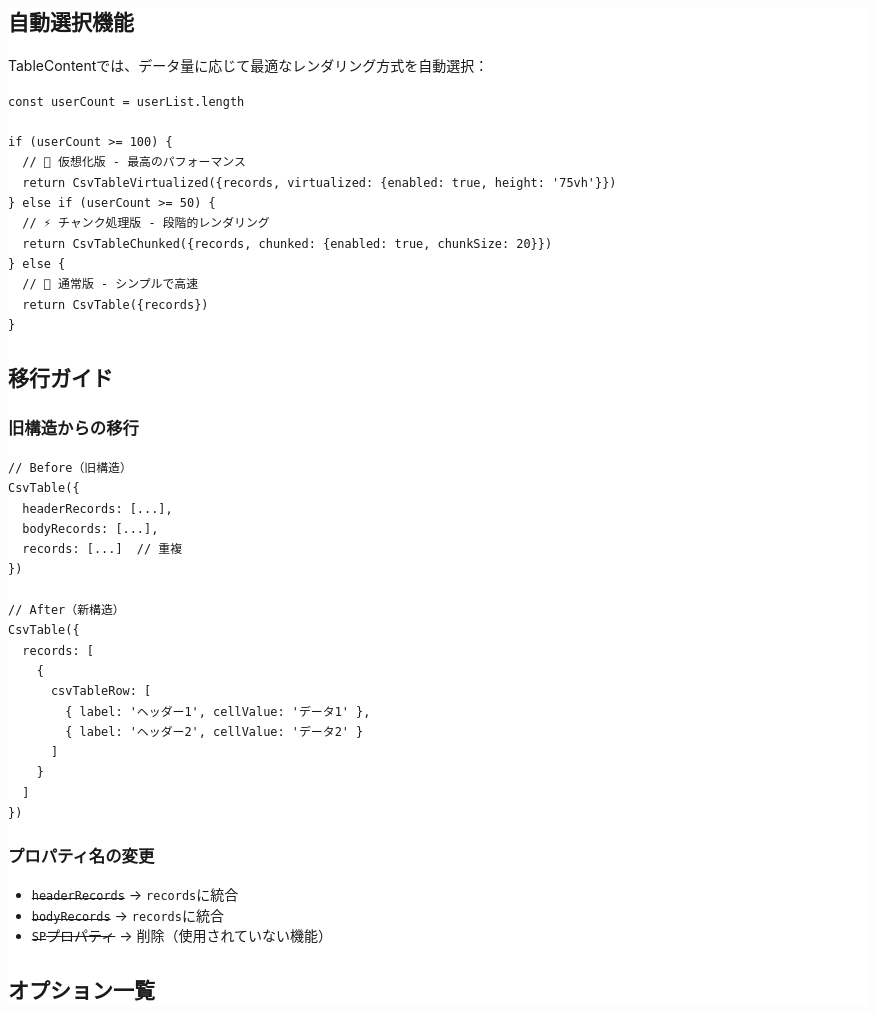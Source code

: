 ## 自動選択機能

TableContentでは、データ量に応じて最適なレンダリング方式を自動選択：

```tsx
const userCount = userList.length

if (userCount >= 100) {
  // 🚀 仮想化版 - 最高のパフォーマンス
  return CsvTableVirtualized({records, virtualized: {enabled: true, height: '75vh'}})
} else if (userCount >= 50) {
  // ⚡ チャンク処理版 - 段階的レンダリング
  return CsvTableChunked({records, chunked: {enabled: true, chunkSize: 20}})
} else {
  // 📄 通常版 - シンプルで高速
  return CsvTable({records})
}
```

## 移行ガイド

### 旧構造からの移行

```tsx
// Before（旧構造）
CsvTable({
  headerRecords: [...],
  bodyRecords: [...],
  records: [...]  // 重複
})

// After（新構造）
CsvTable({
  records: [
    {
      csvTableRow: [
        { label: 'ヘッダー1', cellValue: 'データ1' },
        { label: 'ヘッダー2', cellValue: 'データ2' }
      ]
    }
  ]
})
```

### プロパティ名の変更

- ~~`headerRecords`~~ → `records`に統合
- ~~`bodyRecords`~~ → `records`に統合
- ~~`SP`プロパティ~~ → 削除（使用されていない機能）

## オプション一覧
